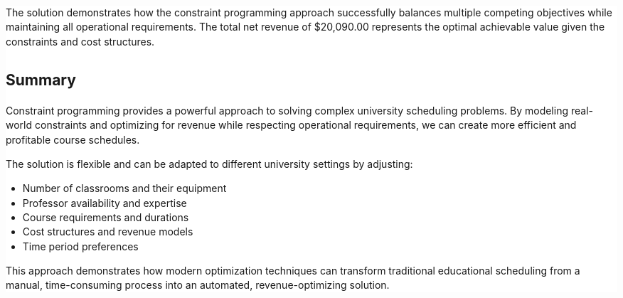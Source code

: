The solution demonstrates how the constraint programming approach successfully balances multiple competing objectives while maintaining all operational requirements. The total net revenue of $20,090.00 represents the optimal achievable value given the constraints and cost structures.

## Summary

Constraint programming provides a powerful approach to solving complex university scheduling problems. By modeling real-world constraints and optimizing for revenue while respecting operational requirements, we can create more efficient and profitable course schedules.

The solution is flexible and can be adapted to different university settings by adjusting:
- Number of classrooms and their equipment
- Professor availability and expertise
- Course requirements and durations
- Cost structures and revenue models
- Time period preferences

This approach demonstrates how modern optimization techniques can transform traditional educational scheduling from a manual, time-consuming process into an automated, revenue-optimizing solution.
